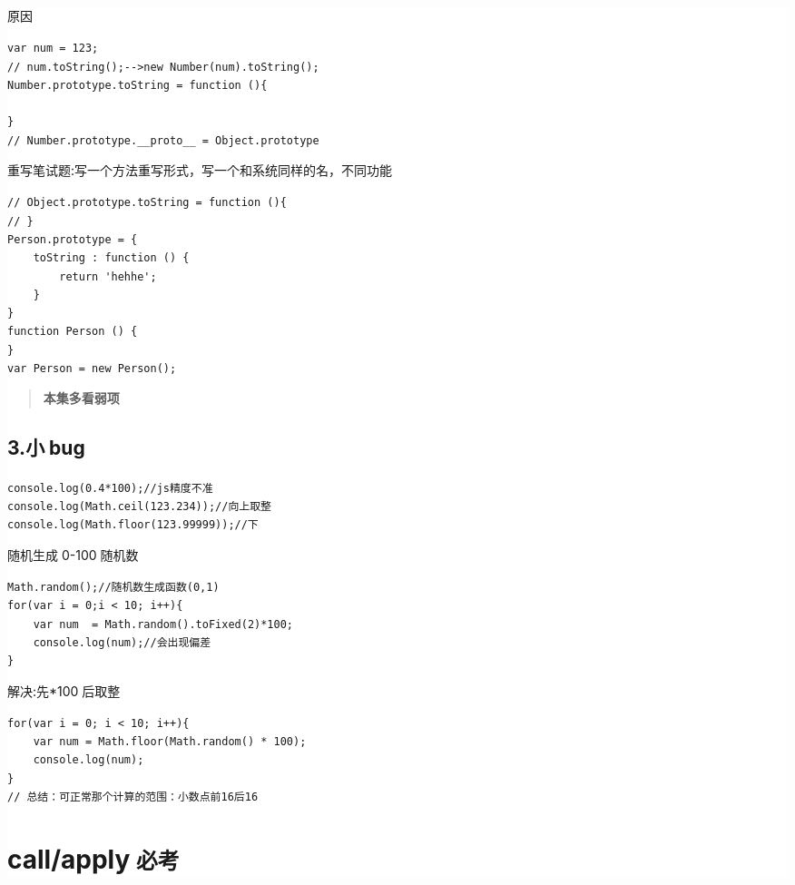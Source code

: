 原因

```JS
var num = 123;
// num.toString();-->new Number(num).toString();
Number.prototype.toString = function (){

}
// Number.prototype.__proto__ = Object.prototype
```

重写笔试题:写一个方法重写形式，写一个和系统同样的名，不同功能

```JS
// Object.prototype.toString = function (){
// }
Person.prototype = {
    toString : function () {
        return 'hehhe';
    }
}
function Person () {
}
var Person = new Person();
```

> **本集多看弱项**

## 3.小 bug

```JS
console.log(0.4*100);//js精度不准
console.log(Math.ceil(123.234));//向上取整
console.log(Math.floor(123.99999));//下
```

随机生成 0-100 随机数

```JS
Math.random();//随机数生成函数(0,1)
for(var i = 0;i < 10; i++){
    var num  = Math.random().toFixed(2)*100;
    console.log(num);//会出现偏差
}
```

解决:先\*100 后取整

```JS
for(var i = 0; i < 10; i++){
    var num = Math.floor(Math.random() * 100);
    console.log(num);
}
// 总结：可正常那个计算的范围：小数点前16后16
```

# call/apply `必考`
